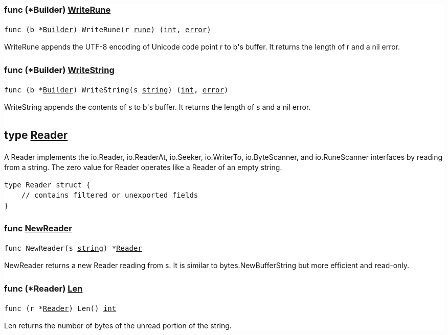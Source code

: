 ### <a id="Builder.WriteRune">func</a> (\*Builder) [WriteRune](https://golang.org/src/strings/builder.go?s=3017:3065#L93)
<pre>func (b *<a href="#Builder">Builder</a>) WriteRune(r <a href="/pkg/builtin/#rune">rune</a>) (<a href="/pkg/builtin/#int">int</a>, <a href="/pkg/builtin/#error">error</a>)</pre>
WriteRune appends the UTF-8 encoding of Unicode code point r to b's buffer.
It returns the length of r and a nil error.




### <a id="Builder.WriteString">func</a> (\*Builder) [WriteString](https://golang.org/src/strings/builder.go?s=3425:3477#L110)
<pre>func (b *<a href="#Builder">Builder</a>) WriteString(s <a href="/pkg/builtin/#string">string</a>) (<a href="/pkg/builtin/#int">int</a>, <a href="/pkg/builtin/#error">error</a>)</pre>
WriteString appends the contents of s to b's buffer.
It returns the length of s and a nil error.




## <a id="Reader">type</a> [Reader](https://golang.org/src/strings/reader.go?s=446:576#L7)
A Reader implements the io.Reader, io.ReaderAt, io.Seeker, io.WriterTo,
io.ByteScanner, and io.RuneScanner interfaces by reading
from a string.
The zero value for Reader operates like a Reader of an empty string.


<pre>type Reader struct {
    <span class="comment">// contains filtered or unexported fields</span>
}
</pre>









### <a id="NewReader">func</a> [NewReader](https://golang.org/src/strings/reader.go?s=3567:3599#L144)
<pre>func NewReader(s <a href="/pkg/builtin/#string">string</a>) *<a href="#Reader">Reader</a></pre>
NewReader returns a new Reader reading from s.
It is similar to bytes.NewBufferString but more efficient and read-only.






### <a id="Reader.Len">func</a> (\*Reader) [Len](https://golang.org/src/strings/reader.go?s=653:679#L15)
<pre>func (r *<a href="#Reader">Reader</a>) Len() <a href="/pkg/builtin/#int">int</a></pre>
Len returns the number of bytes of the unread portion of the
string.
